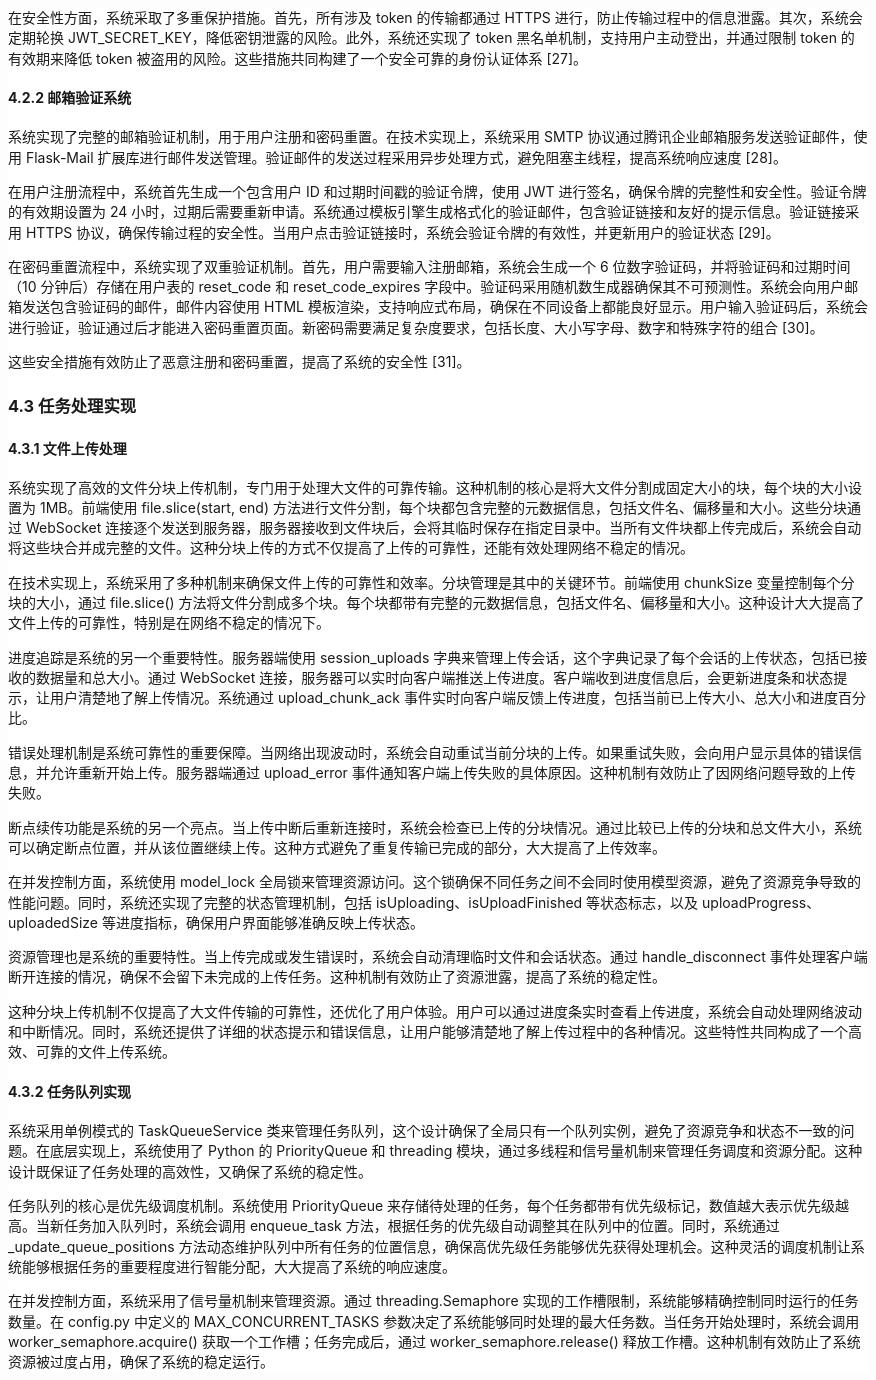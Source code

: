 在安全性方面，系统采取了多重保护措施。首先，所有涉及 token 的传输都通过 HTTPS 进行，防止传输过程中的信息泄露。其次，系统会定期轮换 JWT_SECRET_KEY，降低密钥泄露的风险。此外，系统还实现了 token 黑名单机制，支持用户主动登出，并通过限制 token 的有效期来降低 token 被盗用的风险。这些措施共同构建了一个安全可靠的身份认证体系 [27]。

#### 4.2.2 邮箱验证系统

系统实现了完整的邮箱验证机制，用于用户注册和密码重置。在技术实现上，系统采用 SMTP 协议通过腾讯企业邮箱服务发送验证邮件，使用 Flask-Mail 扩展库进行邮件发送管理。验证邮件的发送过程采用异步处理方式，避免阻塞主线程，提高系统响应速度 [28]。

在用户注册流程中，系统首先生成一个包含用户 ID 和过期时间戳的验证令牌，使用 JWT 进行签名，确保令牌的完整性和安全性。验证令牌的有效期设置为 24 小时，过期后需要重新申请。系统通过模板引擎生成格式化的验证邮件，包含验证链接和友好的提示信息。验证链接采用 HTTPS 协议，确保传输过程的安全性。当用户点击验证链接时，系统会验证令牌的有效性，并更新用户的验证状态 [29]。

在密码重置流程中，系统实现了双重验证机制。首先，用户需要输入注册邮箱，系统会生成一个 6 位数字验证码，并将验证码和过期时间（10 分钟后）存储在用户表的 reset_code 和 reset_code_expires 字段中。验证码采用随机数生成器确保其不可预测性。系统会向用户邮箱发送包含验证码的邮件，邮件内容使用 HTML 模板渲染，支持响应式布局，确保在不同设备上都能良好显示。用户输入验证码后，系统会进行验证，验证通过后才能进入密码重置页面。新密码需要满足复杂度要求，包括长度、大小写字母、数字和特殊字符的组合 [30]。

这些安全措施有效防止了恶意注册和密码重置，提高了系统的安全性 [31]。

### 4.3 任务处理实现

#### 4.3.1 文件上传处理

系统实现了高效的文件分块上传机制，专门用于处理大文件的可靠传输。这种机制的核心是将大文件分割成固定大小的块，每个块的大小设置为 1MB。前端使用 file.slice(start, end) 方法进行文件分割，每个块都包含完整的元数据信息，包括文件名、偏移量和大小。这些分块通过 WebSocket 连接逐个发送到服务器，服务器接收到文件块后，会将其临时保存在指定目录中。当所有文件块都上传完成后，系统会自动将这些块合并成完整的文件。这种分块上传的方式不仅提高了上传的可靠性，还能有效处理网络不稳定的情况。

在技术实现上，系统采用了多种机制来确保文件上传的可靠性和效率。分块管理是其中的关键环节。前端使用 chunkSize 变量控制每个分块的大小，通过 file.slice() 方法将文件分割成多个块。每个块都带有完整的元数据信息，包括文件名、偏移量和大小。这种设计大大提高了文件上传的可靠性，特别是在网络不稳定的情况下。

进度追踪是系统的另一个重要特性。服务器端使用 session_uploads 字典来管理上传会话，这个字典记录了每个会话的上传状态，包括已接收的数据量和总大小。通过 WebSocket 连接，服务器可以实时向客户端推送上传进度。客户端收到进度信息后，会更新进度条和状态提示，让用户清楚地了解上传情况。系统通过 upload_chunk_ack 事件实时向客户端反馈上传进度，包括当前已上传大小、总大小和进度百分比。

错误处理机制是系统可靠性的重要保障。当网络出现波动时，系统会自动重试当前分块的上传。如果重试失败，会向用户显示具体的错误信息，并允许重新开始上传。服务器端通过 upload_error 事件通知客户端上传失败的具体原因。这种机制有效防止了因网络问题导致的上传失败。

断点续传功能是系统的另一个亮点。当上传中断后重新连接时，系统会检查已上传的分块情况。通过比较已上传的分块和总文件大小，系统可以确定断点位置，并从该位置继续上传。这种方式避免了重复传输已完成的部分，大大提高了上传效率。

在并发控制方面，系统使用 model_lock 全局锁来管理资源访问。这个锁确保不同任务之间不会同时使用模型资源，避免了资源竞争导致的性能问题。同时，系统还实现了完整的状态管理机制，包括 isUploading、isUploadFinished 等状态标志，以及 uploadProgress、uploadedSize 等进度指标，确保用户界面能够准确反映上传状态。

资源管理也是系统的重要特性。当上传完成或发生错误时，系统会自动清理临时文件和会话状态。通过 handle_disconnect 事件处理客户端断开连接的情况，确保不会留下未完成的上传任务。这种机制有效防止了资源泄露，提高了系统的稳定性。

这种分块上传机制不仅提高了大文件传输的可靠性，还优化了用户体验。用户可以通过进度条实时查看上传进度，系统会自动处理网络波动和中断情况。同时，系统还提供了详细的状态提示和错误信息，让用户能够清楚地了解上传过程中的各种情况。这些特性共同构成了一个高效、可靠的文件上传系统。

#### 4.3.2 任务队列实现

系统采用单例模式的 TaskQueueService 类来管理任务队列，这个设计确保了全局只有一个队列实例，避免了资源竞争和状态不一致的问题。在底层实现上，系统使用了 Python 的 PriorityQueue 和 threading 模块，通过多线程和信号量机制来管理任务调度和资源分配。这种设计既保证了任务处理的高效性，又确保了系统的稳定性。

任务队列的核心是优先级调度机制。系统使用 PriorityQueue 来存储待处理的任务，每个任务都带有优先级标记，数值越大表示优先级越高。当新任务加入队列时，系统会调用 enqueue_task 方法，根据任务的优先级自动调整其在队列中的位置。同时，系统通过 _update_queue_positions 方法动态维护队列中所有任务的位置信息，确保高优先级任务能够优先获得处理机会。这种灵活的调度机制让系统能够根据任务的重要程度进行智能分配，大大提高了系统的响应速度。

在并发控制方面，系统采用了信号量机制来管理资源。通过 threading.Semaphore 实现的工作槽限制，系统能够精确控制同时运行的任务数量。在 config.py 中定义的 MAX_CONCURRENT_TASKS 参数决定了系统能够同时处理的最大任务数。当任务开始处理时，系统会调用 worker_semaphore.acquire() 获取一个工作槽；任务完成后，通过 worker_semaphore.release() 释放工作槽。这种机制有效防止了系统资源被过度占用，确保了系统的稳定运行。
